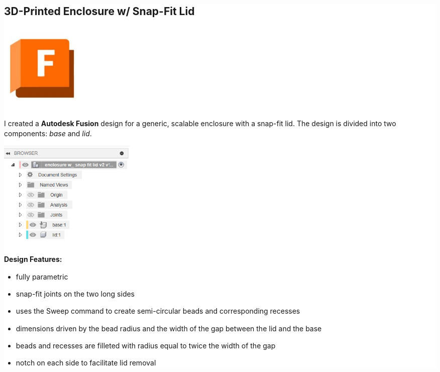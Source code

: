 <h2>3D-Printed Enclosure w/ Snap-Fit Lid</h2>

<img src = "./docs_for_README/Fusion_logo_new.jpg" width = "160"/>



<br>

I created a **Autodesk Fusion** design for a generic, scalable enclosure with a snap-fit lid. The design is divided into two components: *base* and *lid*.

<img src = "./docs_for_README/browser.png" width = "250"/>

**Design Features:**

- fully parametric

- snap-fit joints on the two long sides

- uses the Sweep command to create semi-circular beads and corresponding recesses

- dimensions driven by the bead radius and the width of the gap between
the lid and the base

- beads and recesses are filleted with radius equal to twice the width of the gap

- notch on each side to facilitate lid removal

